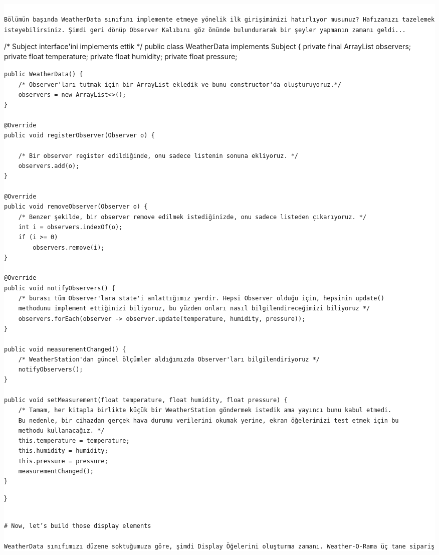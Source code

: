 ```

Bölümün başında WeatherData sınıfını implemente etmeye yönelik ilk girişimimizi hatırlıyor musunuz? Hafızanızı tazelemek
isteyebilirsiniz. Şimdi geri dönüp Observer Kalıbını göz önünde bulundurarak bir şeyler yapmanın zamanı geldi...

```
/* Subject interface'ini implements ettik */
public class WeatherData implements Subject { 
    private final ArrayList<Observer> observers;
    private float temperature;
    private float humidity;
    private float pressure;

    public WeatherData() {
        /* Observer'ları tutmak için bir ArrayList ekledik ve bunu constructor'da oluşturuyoruz.*/
        observers = new ArrayList<>();
    }

    @Override
    public void registerObserver(Observer o) {
        
        /* Bir observer register edildiğinde, onu sadece listenin sonuna ekliyoruz. */
        observers.add(o);
    }

    @Override
    public void removeObserver(Observer o) {
        /* Benzer şekilde, bir observer remove edilmek istediğinizde, onu sadece listeden çıkarıyoruz. */
        int i = observers.indexOf(o);
        if (i >= 0)
            observers.remove(i);
    }

    @Override
    public void notifyObservers() {
        /* burası tüm Observer'lara state'i anlattığımız yerdir. Hepsi Observer olduğu için, hepsinin update() 
        methodunu implement ettiğinizi biliyoruz, bu yüzden onları nasıl bilgilendireceğimizi biliyoruz */
        observers.forEach(observer -> observer.update(temperature, humidity, pressure));
    }

    public void measurementChanged() {
        /* WeatherStation'dan güncel ölçümler aldığımızda Observer'ları bilgilendiriyoruz */
        notifyObservers();
    }

    public void setMeasurement(float temperature, float humidity, float pressure) {
        /* Tamam, her kitapla birlikte küçük bir WeatherStation göndermek istedik ama yayıncı bunu kabul etmedi. 
        Bu nedenle, bir cihazdan gerçek hava durumu verilerini okumak yerine, ekran öğelerimizi test etmek için bu 
        methodu kullanacağız. */
        this.temperature = temperature;
        this.humidity = humidity;
        this.pressure = pressure;
        measurementChanged();
    }
}
```

# Now, let’s build those display elements

WeatherData sınıfımızı düzene soktuğumuza göre, şimdi Display Öğelerini oluşturma zamanı. Weather-O-Rama üç tane sipariş
```